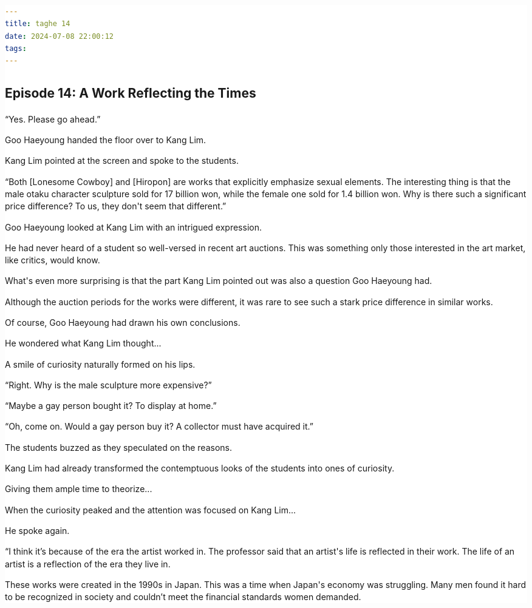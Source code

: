 ```yaml
---
title: taghe 14
date: 2024-07-08 22:00:12
tags:
---
```



## Episode 14: A Work Reflecting the Times

“Yes. Please go ahead.”

Goo Haeyoung handed the floor over to Kang Lim.

Kang Lim pointed at the screen and spoke to the students.

“Both [Lonesome Cowboy] and [Hiropon] are works that explicitly emphasize sexual elements. The interesting thing is that the male otaku character sculpture sold for 17 billion won, while the female one sold for 1.4 billion won. Why is there such a significant price difference? To us, they don't seem that different.”

Goo Haeyoung looked at Kang Lim with an intrigued expression.

He had never heard of a student so well-versed in recent art auctions. This was something only those interested in the art market, like critics, would know.

What's even more surprising is that the part Kang Lim pointed out was also a question Goo Haeyoung had.

Although the auction periods for the works were different, it was rare to see such a stark price difference in similar works.

Of course, Goo Haeyoung had drawn his own conclusions.

He wondered what Kang Lim thought...

A smile of curiosity naturally formed on his lips.

“Right. Why is the male sculpture more expensive?”

“Maybe a gay person bought it? To display at home.”

“Oh, come on. Would a gay person buy it? A collector must have acquired it.”

The students buzzed as they speculated on the reasons.

Kang Lim had already transformed the contemptuous looks of the students into ones of curiosity.

Giving them ample time to theorize...

When the curiosity peaked and the attention was focused on Kang Lim...

He spoke again.

“I think it’s because of the era the artist worked in. The professor said that an artist's life is reflected in their work. The life of an artist is a reflection of the era they live in.

These works were created in the 1990s in Japan. This was a time when Japan's economy was struggling. Many men found it hard to be recognized in society and couldn’t meet the financial standards women demanded.
